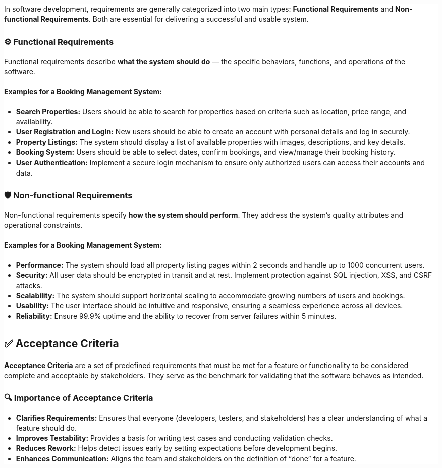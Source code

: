 In software development, requirements are generally categorized into two main types: **Functional Requirements** and **Non-functional Requirements**. Both are essential for delivering a successful and usable system.

### ⚙️ Functional Requirements

Functional requirements describe **what the system should do** — the specific behaviors, functions, and operations of the software.

#### Examples for a Booking Management System:

- **Search Properties:** Users should be able to search for properties based on criteria such as location, price range, and availability.
- **User Registration and Login:** New users should be able to create an account with personal details and log in securely.
- **Property Listings:** The system should display a list of available properties with images, descriptions, and key details.
- **Booking System:** Users should be able to select dates, confirm bookings, and view/manage their booking history.
- **User Authentication:** Implement a secure login mechanism to ensure only authorized users can access their accounts and data.

### 🛡️ Non-functional Requirements

Non-functional requirements specify **how the system should perform**. They address the system’s quality attributes and operational constraints.

#### Examples for a Booking Management System:

- **Performance:** The system should load all property listing pages within 2 seconds and handle up to 1000 concurrent users.
- **Security:** All user data should be encrypted in transit and at rest. Implement protection against SQL injection, XSS, and CSRF attacks.
- **Scalability:** The system should support horizontal scaling to accommodate growing numbers of users and bookings.
- **Usability:** The user interface should be intuitive and responsive, ensuring a seamless experience across all devices.
- **Reliability:** Ensure 99.9% uptime and the ability to recover from server failures within 5 minutes.


## ✅ Acceptance Criteria

**Acceptance Criteria** are a set of predefined requirements that must be met for a feature or functionality to be considered complete and acceptable by stakeholders. They serve as the benchmark for validating that the software behaves as intended.

### 🔍 Importance of Acceptance Criteria

- **Clarifies Requirements:** Ensures that everyone (developers, testers, and stakeholders) has a clear understanding of what a feature should do.
- **Improves Testability:** Provides a basis for writing test cases and conducting validation checks.
- **Reduces Rework:** Helps detect issues early by setting expectations before development begins.
- **Enhances Communication:** Aligns the team and stakeholders on the definition of “done” for a feature.
